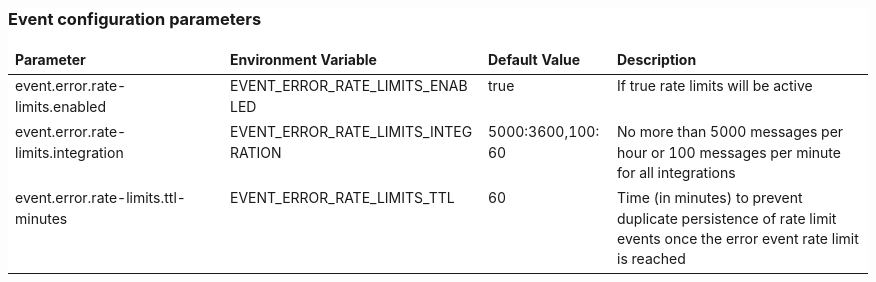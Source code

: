 
###  Event configuration parameters

<table>
	<thead>
		<tr>
			<td style="width: 25%"><b>Parameter</b></td><td style="width: 30%"><b>Environment Variable</b></td><td style="width: 15%"><b>Default Value</b></td><td style="width: 30%"><b>Description</b></td>
		</tr>
	</thead>
	<tbody>
		<tr>
			<td>event.error.rate-limits.enabled</td>
			<td>EVENT_ERROR_RATE_LIMITS_ENABLED</td>
			<td>true</td>
			<td> If true rate limits will be active</td>
		</tr>
		<tr>
			<td>event.error.rate-limits.integration</td>
			<td>EVENT_ERROR_RATE_LIMITS_INTEGRATION</td>
			<td>5000:3600,100:60</td>
			<td> No more than 5000 messages per hour or 100 messages per minute for all integrations</td>
		</tr>
		<tr>
			<td>event.error.rate-limits.ttl-minutes</td>
			<td>EVENT_ERROR_RATE_LIMITS_TTL</td>
			<td>60</td>
			<td> Time (in minutes) to prevent duplicate persistence of rate limit events once the error event rate limit is reached</td>
		</tr>
	</tbody>
</table>
